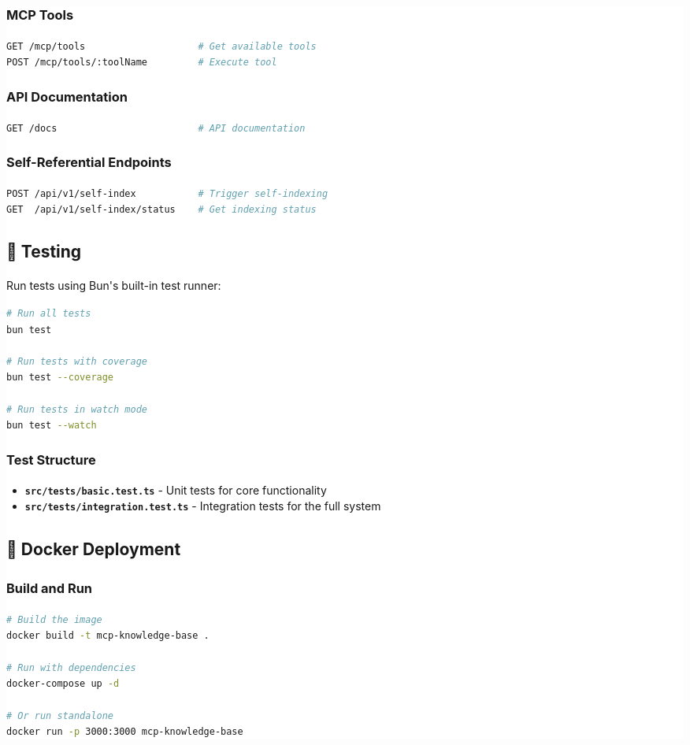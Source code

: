 ### MCP Tools
```bash
GET /mcp/tools                    # Get available tools
POST /mcp/tools/:toolName         # Execute tool
```

### API Documentation
```bash
GET /docs                         # API documentation
```

### Self-Referential Endpoints
```bash
POST /api/v1/self-index           # Trigger self-indexing
GET  /api/v1/self-index/status    # Get indexing status
```

## 🧪 Testing

Run tests using Bun's built-in test runner:

```bash
# Run all tests
bun test

# Run tests with coverage
bun test --coverage

# Run tests in watch mode
bun test --watch
```

### Test Structure

- **`src/tests/basic.test.ts`** - Unit tests for core functionality
- **`src/tests/integration.test.ts`** - Integration tests for the full system

## 🐳 Docker Deployment

### Build and Run

```bash
# Build the image
docker build -t mcp-knowledge-base .

# Run with dependencies
docker-compose up -d

# Or run standalone
docker run -p 3000:3000 mcp-knowledge-base
```
